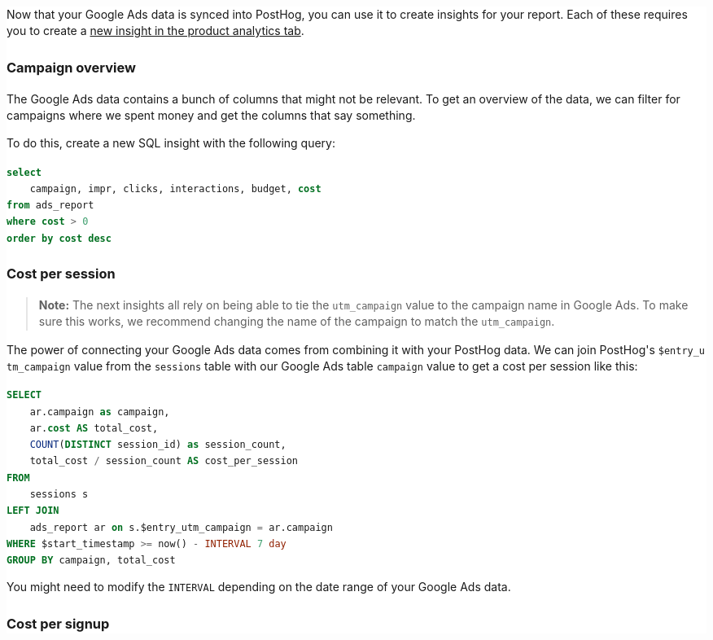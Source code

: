 Now that your Google Ads data is synced into PostHog, you can use it to create insights for your report. Each of these requires you to create a [new insight in the product analytics tab](https://us.posthog.com/project/insights/new).

### Campaign overview

The Google Ads data contains a bunch of columns that might not be relevant. To get an overview of the data, we can filter for campaigns where we spent money and get the columns that say something. 

To do this, create a new SQL insight with the following query:

```sql
select 
    campaign, impr, clicks, interactions, budget, cost 
from ads_report 
where cost > 0
order by cost desc
```

<ProductScreenshot
  imageLight="https://res.cloudinary.com/dmukukwp6/image/upload/Clean_Shot_2024_07_19_at_11_08_34_2x_915d74c321.png"
  imageDark="https://res.cloudinary.com/dmukukwp6/image/upload/Clean_Shot_2024_07_19_at_11_08_10_2x_ed94d794a1.png"
  alt="Google Ads Campaign Overview"
  classes="rounded"
/>

### Cost per session

> **Note:** The next insights all rely on being able to tie the `utm_campaign` value to the campaign name in Google Ads. To make sure this works, we recommend changing the name of the campaign to match the `utm_campaign`.

The power of connecting your Google Ads data comes from combining it with your PostHog data.  We can join PostHog's `$entry_utm_campaign` value from the `sessions` table with our Google Ads table `campaign` value to get a cost per session like this:

```sql
SELECT 
    ar.campaign as campaign,
    ar.cost AS total_cost,
    COUNT(DISTINCT session_id) as session_count,
    total_cost / session_count AS cost_per_session
FROM 
    sessions s
LEFT JOIN 
    ads_report ar on s.$entry_utm_campaign = ar.campaign
WHERE $start_timestamp >= now() - INTERVAL 7 day
GROUP BY campaign, total_cost
```

You might need to modify the `INTERVAL` depending on the date range of your Google Ads data. 

### Cost per signup
